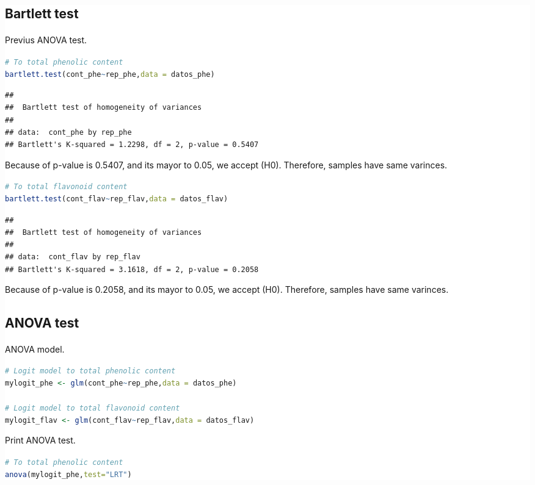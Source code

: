 ## Bartlett test

Previus ANOVA test.

``` r
# To total phenolic content
bartlett.test(cont_phe~rep_phe,data = datos_phe)
```

    ## 
    ##  Bartlett test of homogeneity of variances
    ## 
    ## data:  cont_phe by rep_phe
    ## Bartlett's K-squared = 1.2298, df = 2, p-value = 0.5407

Because of p-value is 0.5407, and its mayor to 0.05, we accept (H0).
Therefore, samples have same varinces.

``` r
# To total flavonoid content
bartlett.test(cont_flav~rep_flav,data = datos_flav)
```

    ## 
    ##  Bartlett test of homogeneity of variances
    ## 
    ## data:  cont_flav by rep_flav
    ## Bartlett's K-squared = 3.1618, df = 2, p-value = 0.2058

Because of p-value is 0.2058, and its mayor to 0.05, we accept (H0).
Therefore, samples have same varinces.

## ANOVA test

ANOVA model.

``` r
# Logit model to total phenolic content
mylogit_phe <- glm(cont_phe~rep_phe,data = datos_phe)

# Logit model to total flavonoid content
mylogit_flav <- glm(cont_flav~rep_flav,data = datos_flav)
```

Print ANOVA test.

``` r
# To total phenolic content
anova(mylogit_phe,test="LRT")
```

